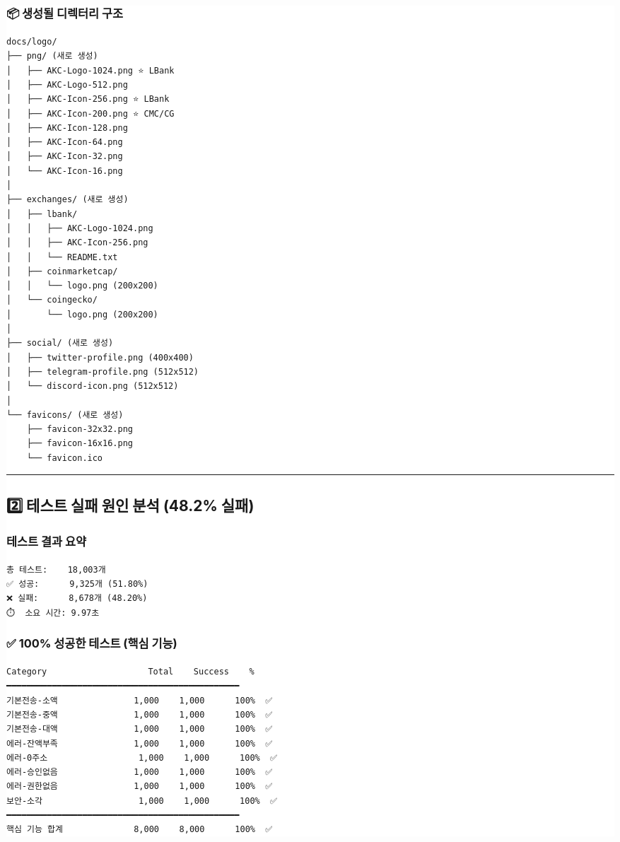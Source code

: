 ### 📦 생성될 디렉터리 구조

```
docs/logo/
├── png/ (새로 생성)
│   ├── AKC-Logo-1024.png ⭐ LBank
│   ├── AKC-Logo-512.png
│   ├── AKC-Icon-256.png ⭐ LBank
│   ├── AKC-Icon-200.png ⭐ CMC/CG
│   ├── AKC-Icon-128.png
│   ├── AKC-Icon-64.png
│   ├── AKC-Icon-32.png
│   └── AKC-Icon-16.png
│
├── exchanges/ (새로 생성)
│   ├── lbank/
│   │   ├── AKC-Logo-1024.png
│   │   ├── AKC-Icon-256.png
│   │   └── README.txt
│   ├── coinmarketcap/
│   │   └── logo.png (200x200)
│   └── coingecko/
│       └── logo.png (200x200)
│
├── social/ (새로 생성)
│   ├── twitter-profile.png (400x400)
│   ├── telegram-profile.png (512x512)
│   └── discord-icon.png (512x512)
│
└── favicons/ (새로 생성)
    ├── favicon-32x32.png
    ├── favicon-16x16.png
    └── favicon.ico
```

---

## 2️⃣ 테스트 실패 원인 분석 (48.2% 실패)

### 테스트 결과 요약

```
총 테스트:    18,003개
✅ 성공:      9,325개 (51.80%)
❌ 실패:      8,678개 (48.20%)
⏱️  소요 시간: 9.97초
```

### ✅ 100% 성공한 테스트 (핵심 기능)

```
Category                    Total    Success    %
━━━━━━━━━━━━━━━━━━━━━━━━━━━━━━━━━━━━━━━━━━━━━━
기본전송-소액               1,000    1,000      100%  ✅
기본전송-중액               1,000    1,000      100%  ✅
기본전송-대액               1,000    1,000      100%  ✅
에러-잔액부족               1,000    1,000      100%  ✅
에러-0주소                  1,000    1,000      100%  ✅
에러-승인없음               1,000    1,000      100%  ✅
에러-권한없음               1,000    1,000      100%  ✅
보안-소각                   1,000    1,000      100%  ✅
━━━━━━━━━━━━━━━━━━━━━━━━━━━━━━━━━━━━━━━━━━━━━━
핵심 기능 합계              8,000    8,000      100%  ✅
```
